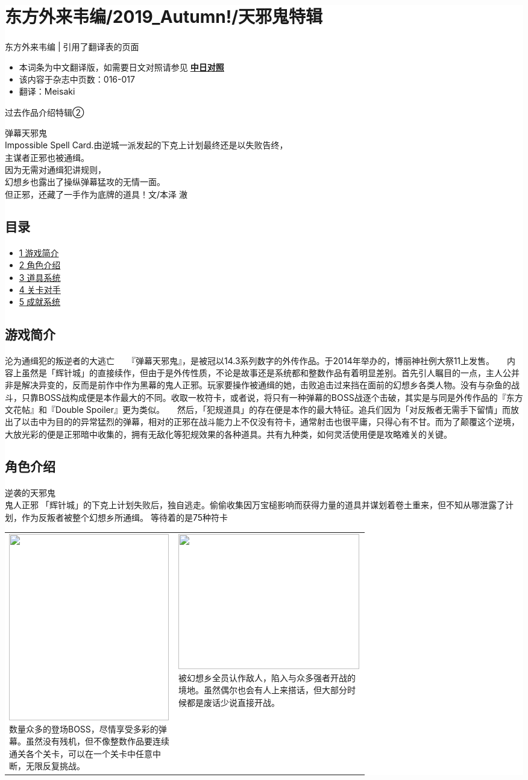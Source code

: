 # 东方外来韦编/2019_Autumn!/天邪鬼特辑



东方外来韦编 | 引用了翻译表的页面

- 本词条为中文翻译版，如需要日文对照请参见 **[中日对照](./东方外来韦编-2019_Autumn!-天邪鬼特辑-中日对照.md)** 
- 该内容于杂志中页数：016-017
- 翻译：Meisaki

过去作品介绍特辑②  
  
弹幕天邪鬼  
Impossible Spell Card.由逆城一派发起的下克上计划最终还是以失败告终，  
主谋者正邪也被通缉。  
因为无需对通缉犯讲规则，  
幻想乡也露出了操纵弹幕猛攻的无情一面。  
但正邪，还藏了一手作为底牌的道具！文/本泽 澈

## 目录

- [1 游戏简介](#游戏简介)
- [2 角色介绍](#角色介绍)
- [3 道具系统](#道具系统)
- [4 关卡对手](#关卡对手)
- [5 成就系统](#成就系统)





## 游戏简介
沦为通缉犯的叛逆者的大逃亡　　『弹幕天邪鬼』，是被冠以14.3系列数字的外传作品。于2014年举办的，博丽神社例大祭11上发售。　　内容上虽然是「辉针城」的直接续作，但由于是外传性质，不论是故事还是系统都和整数作品有着明显差别。首先引人瞩目的一点，主人公并非是解决异变的，反而是前作中作为黑幕的鬼人正邪。玩家要操作被通缉的她，击败追击过来挡在面前的幻想乡各类人物。没有与杂鱼的战斗，只靠BOSS战构成便是本作最大的不同。收取一枚符卡，或者说，将只有一种弹幕的BOSS战逐个击破，其实是与同是外传作品的『东方文花帖』和『Double Spoiler』更为类似。　　然后，「犯规道具」的存在便是本作的最大特征。追兵们因为「对反叛者无需手下留情」而放出了以击中为目的的异常猛烈的弹幕，相对的正邪在战斗能力上不仅没有符卡，通常射击也很平庸，只得心有不甘。而为了颠覆这个逆境，大放光彩的便是正邪暗中收集的，拥有无敌化等犯规效果的各种道具。共有九种类，如何灵活使用便是攻略难关的关键。

## 角色介绍
逆袭的天邪鬼  
鬼人正邪
[](./文件-鬼人正邪（天邪鬼立绘）.png.md)  [](./文件-鬼人正邪（天邪鬼立绘）.png.md)「辉针城」的下克上计划失败后，独自逃走。偷偷收集因万宝槌影响而获得力量的道具并谋划着卷土重来，但不知从哪泄露了计划，作为反叛者被整个幻想乡所通缉。
等待着的是75种符卡

<table>

<tbody><tr>
<td>
<div class="thumb tleft"><div class="thumbinner" style="width:267px;"><a href="./文件-外来韦编8_天邪鬼介绍_01.jpg.md" class="image"><img alt="" src="https://upload.thwiki.cc/4/42/%E5%A4%96%E6%9D%A5%E9%9F%A6%E7%BC%968_%E5%A4%A9%E9%82%AA%E9%AC%BC%E4%BB%8B%E7%BB%8D_01.jpg" decoding="async" loading="lazy" width="265" height="309" class="thumbimage" data-file-width="265" data-file-height="309"></a>  <div class="thumbcaption"><div class="magnify"><a href="./文件-外来韦编8_天邪鬼介绍_01.jpg.md" class="internal" title="放大"></a></div><div class="tt-zh tt-type-omake" lang="zh"><div class="poem">数量众多的登场BOSS，尽情享受多彩的弹幕。虽然没有残机，但不像整数作品要连续通关各个关卡，可以在一个关卡中任意中断，无限反复挑战。</div></div></div></div></div>
</td>
<td>
<div class="thumb tleft"><div class="thumbinner" style="width:302px;"><a href="./文件-外来韦编8_天邪鬼介绍_02.jpg.md" class="image"><img alt="" src="https://upload.thwiki.cc/thumb/f/fe/%E5%A4%96%E6%9D%A5%E9%9F%A6%E7%BC%968_%E5%A4%A9%E9%82%AA%E9%AC%BC%E4%BB%8B%E7%BB%8D_02.jpg/300px-%E5%A4%96%E6%9D%A5%E9%9F%A6%E7%BC%968_%E5%A4%A9%E9%82%AA%E9%AC%BC%E4%BB%8B%E7%BB%8D_02.jpg" decoding="async" loading="lazy" width="300" height="224" class="thumbimage" srcset="https://upload.thwiki.cc/f/fe/%E5%A4%96%E6%9D%A5%E9%9F%A6%E7%BC%968_%E5%A4%A9%E9%82%AA%E9%AC%BC%E4%BB%8B%E7%BB%8D_02.jpg 1.5x" data-file-width="405" data-file-height="303"></a>  <div class="thumbcaption"><div class="magnify"><a href="./文件-外来韦编8_天邪鬼介绍_02.jpg.md" class="internal" title="放大"></a></div><div class="tt-zh tt-type-omake" lang="zh"><div class="poem">被幻想乡全员认作敌人，陷入与众多强者开战的境地。虽然偶尔也会有人上来搭话，但大部分时候都是废话少说直接开战。</div></div></div></div></div>
</td></tr></tbody></table>

